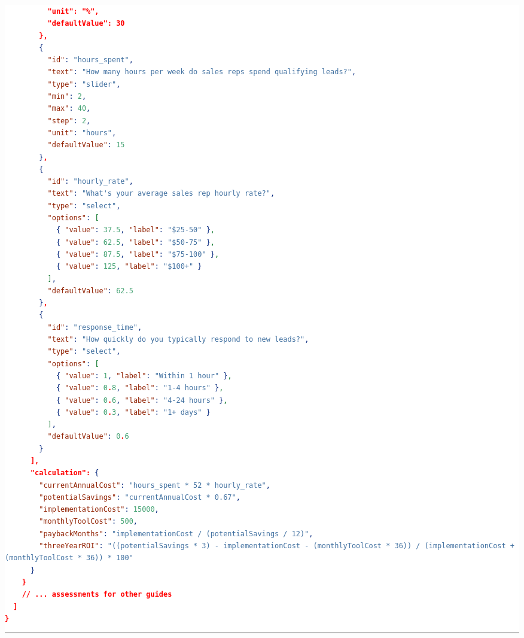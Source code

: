 ```json
          "unit": "%",
          "defaultValue": 30
        },
        {
          "id": "hours_spent",
          "text": "How many hours per week do sales reps spend qualifying leads?",
          "type": "slider",
          "min": 2,
          "max": 40,
          "step": 2,
          "unit": "hours",
          "defaultValue": 15
        },
        {
          "id": "hourly_rate",
          "text": "What's your average sales rep hourly rate?",
          "type": "select",
          "options": [
            { "value": 37.5, "label": "$25-50" },
            { "value": 62.5, "label": "$50-75" },
            { "value": 87.5, "label": "$75-100" },
            { "value": 125, "label": "$100+" }
          ],
          "defaultValue": 62.5
        },
        {
          "id": "response_time",
          "text": "How quickly do you typically respond to new leads?",
          "type": "select",
          "options": [
            { "value": 1, "label": "Within 1 hour" },
            { "value": 0.8, "label": "1-4 hours" },
            { "value": 0.6, "label": "4-24 hours" },
            { "value": 0.3, "label": "1+ days" }
          ],
          "defaultValue": 0.6
        }
      ],
      "calculation": {
        "currentAnnualCost": "hours_spent * 52 * hourly_rate",
        "potentialSavings": "currentAnnualCost * 0.67",
        "implementationCost": 15000,
        "monthlyToolCost": 500,
        "paybackMonths": "implementationCost / (potentialSavings / 12)",
        "threeYearROI": "((potentialSavings * 3) - implementationCost - (monthlyToolCost * 36)) / (implementationCost + (monthlyToolCost * 36)) * 100"
      }
    }
    // ... assessments for other guides
  ]
}
```

---